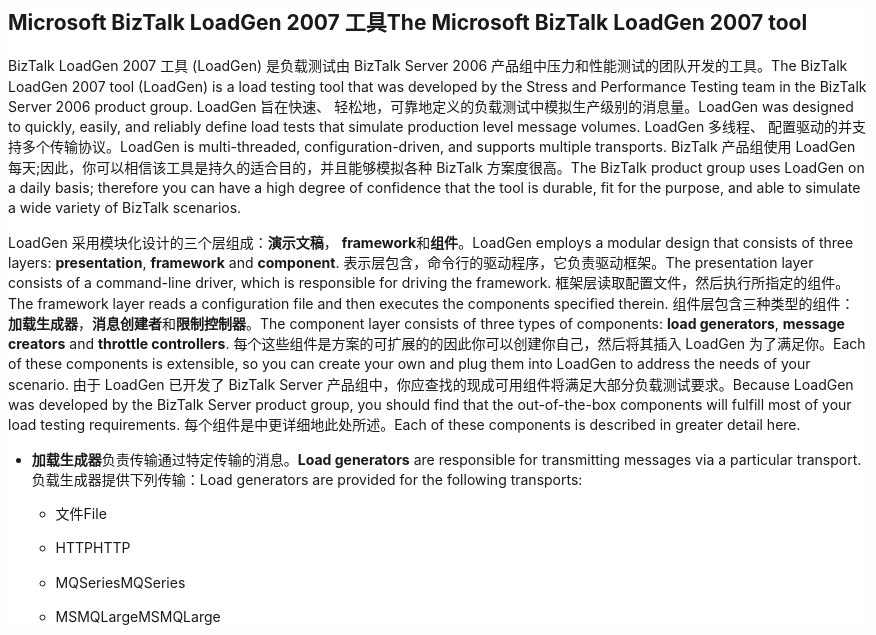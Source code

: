 ## <a name="the-microsoft-biztalk-loadgen-2007-tool"></a><span data-ttu-id="a774e-128">Microsoft BizTalk LoadGen 2007 工具</span><span class="sxs-lookup"><span data-stu-id="a774e-128">The Microsoft BizTalk LoadGen 2007 tool</span></span>  
 <span data-ttu-id="a774e-129">BizTalk LoadGen 2007 工具 (LoadGen) 是负载测试由 BizTalk Server 2006 产品组中压力和性能测试的团队开发的工具。</span><span class="sxs-lookup"><span data-stu-id="a774e-129">The BizTalk LoadGen 2007 tool (LoadGen) is a load testing tool that was developed by the Stress and Performance Testing team in the BizTalk Server 2006 product group.</span></span> <span data-ttu-id="a774e-130">LoadGen 旨在快速、 轻松地，可靠地定义的负载测试中模拟生产级别的消息量。</span><span class="sxs-lookup"><span data-stu-id="a774e-130">LoadGen was designed to quickly, easily, and reliably define load tests that simulate production level message volumes.</span></span> <span data-ttu-id="a774e-131">LoadGen 多线程、 配置驱动的并支持多个传输协议。</span><span class="sxs-lookup"><span data-stu-id="a774e-131">LoadGen is multi-threaded, configuration-driven, and supports multiple transports.</span></span> <span data-ttu-id="a774e-132">BizTalk 产品组使用 LoadGen 每天;因此，你可以相信该工具是持久的适合目的，并且能够模拟各种 BizTalk 方案度很高。</span><span class="sxs-lookup"><span data-stu-id="a774e-132">The BizTalk product group uses LoadGen on a daily basis; therefore you can have a high degree of confidence that the tool is durable, fit for the purpose, and able to simulate a wide variety of BizTalk scenarios.</span></span>  
  
 <span data-ttu-id="a774e-133">LoadGen 采用模块化设计的三个层组成：**演示文稿**， **framework**和**组件**。</span><span class="sxs-lookup"><span data-stu-id="a774e-133">LoadGen employs a modular design that consists of three layers: **presentation**, **framework** and **component**.</span></span> <span data-ttu-id="a774e-134">表示层包含，命令行的驱动程序，它负责驱动框架。</span><span class="sxs-lookup"><span data-stu-id="a774e-134">The presentation layer consists of a command-line driver, which is responsible for driving the framework.</span></span> <span data-ttu-id="a774e-135">框架层读取配置文件，然后执行所指定的组件。</span><span class="sxs-lookup"><span data-stu-id="a774e-135">The framework layer reads a configuration file and then executes the components specified therein.</span></span> <span data-ttu-id="a774e-136">组件层包含三种类型的组件：**加载生成器**，**消息创建者**和**限制控制器**。</span><span class="sxs-lookup"><span data-stu-id="a774e-136">The component layer consists of three types of components: **load generators**, **message creators** and **throttle controllers**.</span></span> <span data-ttu-id="a774e-137">每个这些组件是方案的可扩展的的因此你可以创建你自己，然后将其插入 LoadGen 为了满足你。</span><span class="sxs-lookup"><span data-stu-id="a774e-137">Each of these components is extensible, so you can create your own and plug them into LoadGen to address the needs of your scenario.</span></span> <span data-ttu-id="a774e-138">由于 LoadGen 已开发了 BizTalk Server 产品组中，你应查找的现成可用组件将满足大部分负载测试要求。</span><span class="sxs-lookup"><span data-stu-id="a774e-138">Because LoadGen was developed by the BizTalk Server product group, you should find that the out-of-the-box components will fulfill most of your load testing requirements.</span></span> <span data-ttu-id="a774e-139">每个组件是中更详细地此处所述。</span><span class="sxs-lookup"><span data-stu-id="a774e-139">Each of these components is described in greater detail here.</span></span>  
  
-   <span data-ttu-id="a774e-140">**加载生成器**负责传输通过特定传输的消息。</span><span class="sxs-lookup"><span data-stu-id="a774e-140">**Load generators** are responsible for transmitting messages via a particular transport.</span></span> <span data-ttu-id="a774e-141">负载生成器提供下列传输：</span><span class="sxs-lookup"><span data-stu-id="a774e-141">Load generators are provided for the following transports:</span></span>  
  
    -   <span data-ttu-id="a774e-142">文件</span><span class="sxs-lookup"><span data-stu-id="a774e-142">File</span></span>  
  
    -   <span data-ttu-id="a774e-143">HTTP</span><span class="sxs-lookup"><span data-stu-id="a774e-143">HTTP</span></span>  
  
    -   <span data-ttu-id="a774e-144">MQSeries</span><span class="sxs-lookup"><span data-stu-id="a774e-144">MQSeries</span></span>  
  
    -   <span data-ttu-id="a774e-145">MSMQLarge</span><span class="sxs-lookup"><span data-stu-id="a774e-145">MSMQLarge</span></span>  
  